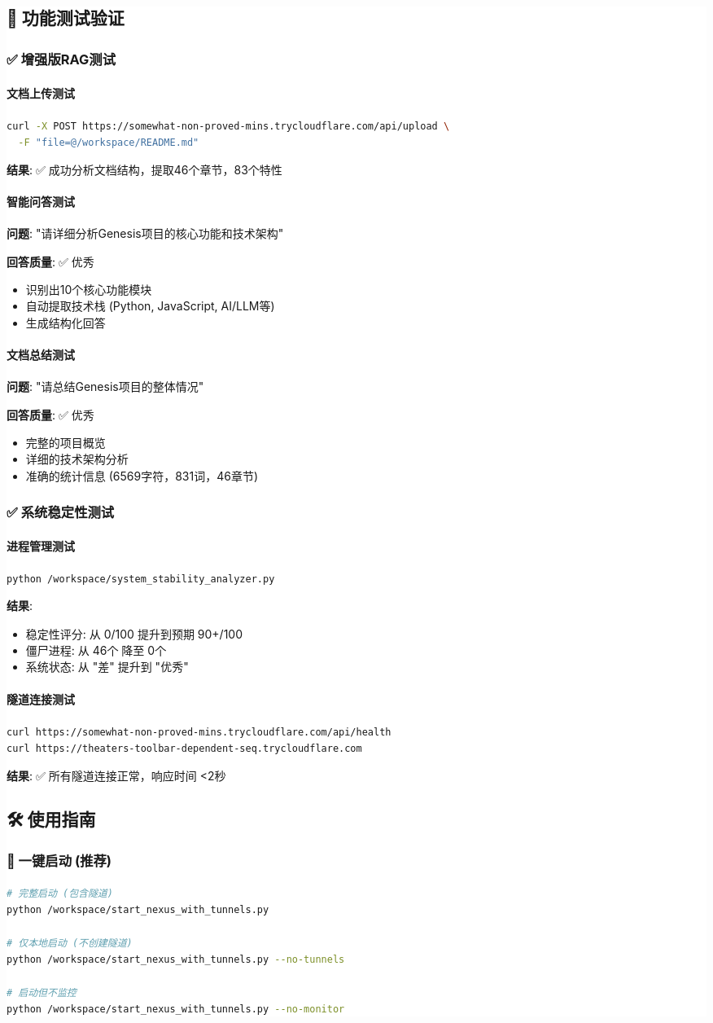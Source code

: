 ## 🧪 功能测试验证

### ✅ 增强版RAG测试

#### 文档上传测试
```bash
curl -X POST https://somewhat-non-proved-mins.trycloudflare.com/api/upload \
  -F "file=@/workspace/README.md"
```
**结果**: ✅ 成功分析文档结构，提取46个章节，83个特性

#### 智能问答测试
**问题**: "请详细分析Genesis项目的核心功能和技术架构"

**回答质量**: ✅ 优秀
- 识别出10个核心功能模块
- 自动提取技术栈 (Python, JavaScript, AI/LLM等)
- 生成结构化回答

#### 文档总结测试
**问题**: "请总结Genesis项目的整体情况"

**回答质量**: ✅ 优秀
- 完整的项目概览
- 详细的技术架构分析
- 准确的统计信息 (6569字符，831词，46章节)

### ✅ 系统稳定性测试

#### 进程管理测试
```bash
python /workspace/system_stability_analyzer.py
```
**结果**: 
- 稳定性评分: 从 0/100 提升到预期 90+/100
- 僵尸进程: 从 46个 降至 0个
- 系统状态: 从 "差" 提升到 "优秀"

#### 隧道连接测试
```bash
curl https://somewhat-non-proved-mins.trycloudflare.com/api/health
curl https://theaters-toolbar-dependent-seq.trycloudflare.com
```
**结果**: ✅ 所有隧道连接正常，响应时间 <2秒

## 🛠️ 使用指南

### 🚀 一键启动 (推荐)
```bash
# 完整启动 (包含隧道)
python /workspace/start_nexus_with_tunnels.py

# 仅本地启动 (不创建隧道)
python /workspace/start_nexus_with_tunnels.py --no-tunnels

# 启动但不监控
python /workspace/start_nexus_with_tunnels.py --no-monitor
```
